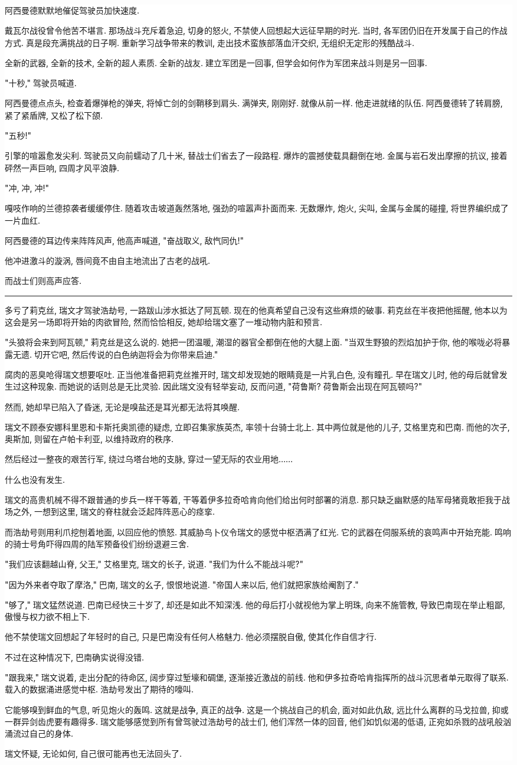阿西曼德默默地催促驾驶员加快速度.

戴瓦尔战役曾令他苦不堪言. 那场战斗充斥着急迫, 切身的怒火, 不禁使人回想起大远征早期的时光. 当时, 各军团仍旧在开发属于自己的作战方式. 真是段充满挑战的日子啊. 重新学习战争带来的教训, 走出技术蛮族部落血汗交织, 无组织无定形的残酷战斗.

全新的武器, 全新的技术, 全新的超人素质. 全新的战友. 建立军团是一回事, 但学会如何作为军团来战斗则是另一回事.

"十秒," 驾驶员喊道.

阿西曼德点点头, 检查着爆弹枪的弹夹, 将悼亡剑的剑鞘移到肩头. 满弹夹, 刚刚好. 就像从前一样. 他走进就绪的队伍. 阿西曼德转了转肩膀, 紧了紧盾牌, 又松了松下颌.

"五秒!"

引擎的喧嚣愈发尖利. 驾驶员又向前蠕动了几十米, 替战士们省去了一段路程. 爆炸的震撼使载具翻倒在地. 金属与岩石发出摩擦的抗议, 接着砰然一声巨响, 四周才风平浪静.

"冲, 冲, 冲!"

嘎吱作响的兰德掠袭者缓缓停住. 随着攻击坡道轰然落地, 强劲的喧嚣声扑面而来. 无数爆炸, 炮火, 尖叫, 金属与金属的碰撞, 将世界编织成了一片血红.

阿西曼德的耳边传来阵阵风声, 他高声喊道, "奋战取义, 敌忾同仇!"

他冲进激斗的漩涡, 唇间竟不由自主地流出了古老的战吼.

而战士们则高声应答.

--------

多亏了莉克丝, 瑞文才驾驶浩劫号, 一路跋山涉水抵达了阿瓦顿. 现在的他真希望自己没有这些麻烦的破事. 莉克丝在半夜把他摇醒, 他本以为这会是另一场即将开始的肉欲冒险, 然而恰恰相反, 她却给瑞文塞了一堆动物内脏和预言.

"头狼将会来到阿瓦顿," 莉克丝是这么说的. 她把一团温暖, 潮湿的器官全都倒在他的大腿上面. "当双生野狼的烈焰加护于你, 他的喉咙必将暴露无遗. 切开它吧, 然后传说的白色纳迦将会为你带来启迪."

腐肉的恶臭呛得瑞文想要呕吐. 正当他准备把莉克丝推开时, 瑞文却发现她的眼睛竟是一片乳白色, 没有瞳孔. 早在瑞文儿时, 他的母后就曾发生过这种现象. 而她说的话则总是无比灵验. 因此瑞文没有轻举妄动, 反而问道, "荷鲁斯? 荷鲁斯会出现在阿瓦顿吗?"

然而, 她却早已陷入了昏迷, 无论是嗅盐还是耳光都无法将其唤醒.

瑞文不顾泰安娜科里恩和卡斯托奥凯德的疑虑, 立即召集家族英杰, 率领十台骑士北上. 其中两位就是他的儿子, 艾格里克和巴南. 而他的次子, 奥斯加, 则留在卢帕卡利亚, 以维持政府的秩序.

然后经过一整夜的艰苦行军, 绕过乌塔台地的支脉, 穿过一望无际的农业用地……

什么也没有发生.

瑞文的高贵机械不得不跟普通的步兵一样干等着, 干等着伊多拉奇哈肯向他们给出何时部署的消息. 那只缺乏幽默感的陆军母猪竟敢拒我于战场之外, 一想到这里, 瑞文的脊柱就会泛起阵阵恶心的痉挛.

而浩劫号则用利爪挖刨着地面, 以回应他的愤怒. 其威胁鸟卜仪令瑞文的感觉中枢洒满了红光. 它的武器在伺服系统的哀鸣声中开始充能. 鸣响的骑士号角吓得四周的陆军预备役们纷纷退避三舍.

"我们应该翻越山脊, 父王," 艾格里克, 瑞文的长子, 说道. "我们为什么不能战斗呢?"

"因为外来者夺取了摩洛," 巴南, 瑞文的幺子, 恨恨地说道. "帝国人来以后, 他们就把家族给阉割了."

"够了," 瑞文猛然说道. 巴南已经快三十岁了, 却还是如此不知深浅. 他的母后打小就视他为掌上明珠, 向来不施管教, 导致巴南现在举止粗鄙, 傲慢与权力欲不相上下.

他不禁使瑞文回想起了年轻时的自己, 只是巴南没有任何人格魅力. 他必须摆脱自傲, 使其化作自信才行.

不过在这种情况下, 巴南确实说得没错.

"跟我来," 瑞文说着, 走出分配的待命区, 阔步穿过堑壕和碉堡, 逐渐接近激战的前线. 他和伊多拉奇哈肯指挥所的战斗沉思者单元取得了联系. 载入的数据涌进感觉中枢. 浩劫号发出了期待的嚎叫.

它能够嗅到鲜血的气息, 听见炮火的轰鸣. 这就是战争, 真正的战争. 这是一个挑战自己的机会, 面对如此仇敌, 远比什么离群的马戈拉兽, 抑或一群异剑齿虎要有趣得多. 瑞文能够感觉到所有曾驾驶过浩劫号的战士们, 他们浑然一体的回音, 他们如饥似渴的低语, 正宛如杀戮的战吼般汹涌流过自己的身体.

瑞文怀疑, 无论如何, 自己很可能再也无法回头了.
